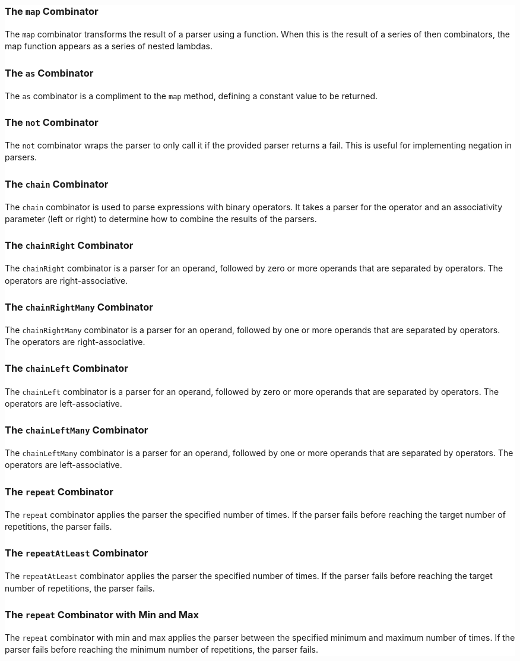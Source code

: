 ### The `map` Combinator

The `map` combinator transforms the result of a parser using a function. When this is the result of a series of then combinators, the map function appears as a series of nested lambdas.

### The `as` Combinator

The `as` combinator is a compliment to the `map` method, defining a constant value to be returned.

### The `not` Combinator

The `not` combinator wraps the parser to only call it if the provided parser returns a fail. This is useful for implementing negation in parsers.

### The `chain` Combinator

The `chain` combinator is used to parse expressions with binary operators. It takes a parser for the operator and an associativity parameter (left or right) to determine how to combine the results of the parsers.

### The `chainRight` Combinator

The `chainRight` combinator is a parser for an operand, followed by zero or more operands that are separated by operators. The operators are right-associative.

### The `chainRightMany` Combinator

The `chainRightMany` combinator is a parser for an operand, followed by one or more operands that are separated by operators. The operators are right-associative.

### The `chainLeft` Combinator

The `chainLeft` combinator is a parser for an operand, followed by zero or more operands that are separated by operators. The operators are left-associative.

### The `chainLeftMany` Combinator

The `chainLeftMany` combinator is a parser for an operand, followed by one or more operands that are separated by operators. The operators are left-associative.

### The `repeat` Combinator

The `repeat` combinator applies the parser the specified number of times. If the parser fails before reaching the target number of repetitions, the parser fails.

### The `repeatAtLeast` Combinator

The `repeatAtLeast` combinator applies the parser the specified number of times. If the parser fails before reaching the target number of repetitions, the parser fails.

### The `repeat` Combinator with Min and Max

The `repeat` combinator with min and max applies the parser between the specified minimum and maximum number of times. If the parser fails before reaching the minimum number of repetitions, the parser fails.
